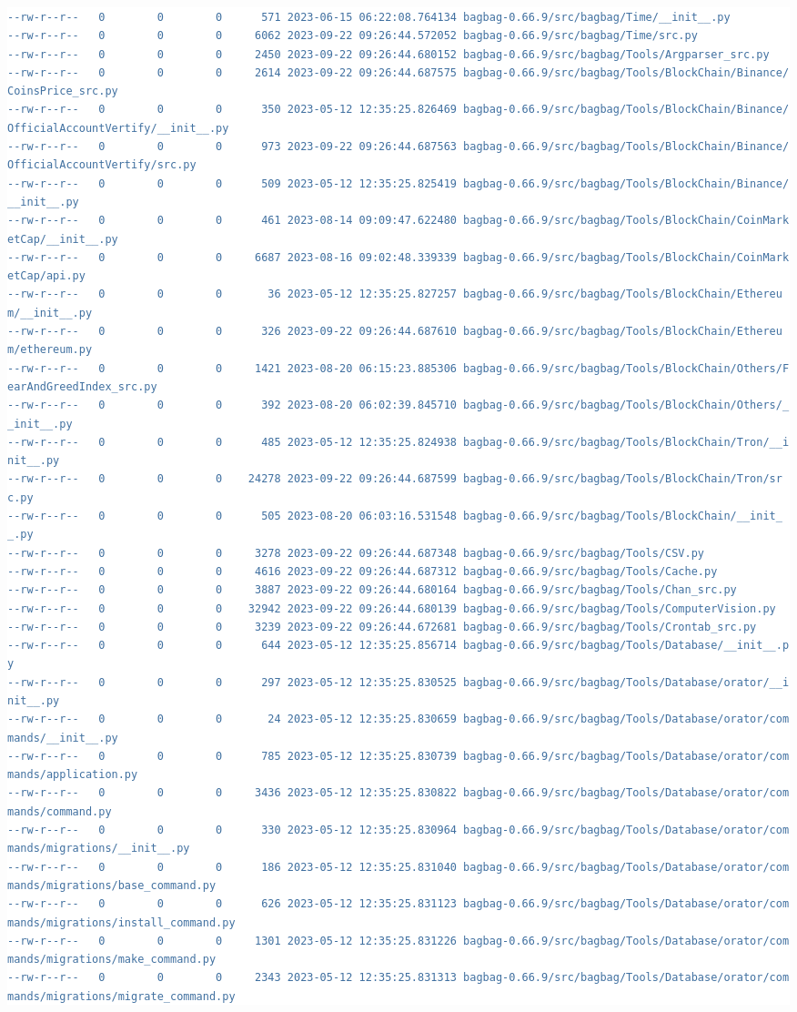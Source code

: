 ```diff
--rw-r--r--   0        0        0      571 2023-06-15 06:22:08.764134 bagbag-0.66.9/src/bagbag/Time/__init__.py
--rw-r--r--   0        0        0     6062 2023-09-22 09:26:44.572052 bagbag-0.66.9/src/bagbag/Time/src.py
--rw-r--r--   0        0        0     2450 2023-09-22 09:26:44.680152 bagbag-0.66.9/src/bagbag/Tools/Argparser_src.py
--rw-r--r--   0        0        0     2614 2023-09-22 09:26:44.687575 bagbag-0.66.9/src/bagbag/Tools/BlockChain/Binance/CoinsPrice_src.py
--rw-r--r--   0        0        0      350 2023-05-12 12:35:25.826469 bagbag-0.66.9/src/bagbag/Tools/BlockChain/Binance/OfficialAccountVertify/__init__.py
--rw-r--r--   0        0        0      973 2023-09-22 09:26:44.687563 bagbag-0.66.9/src/bagbag/Tools/BlockChain/Binance/OfficialAccountVertify/src.py
--rw-r--r--   0        0        0      509 2023-05-12 12:35:25.825419 bagbag-0.66.9/src/bagbag/Tools/BlockChain/Binance/__init__.py
--rw-r--r--   0        0        0      461 2023-08-14 09:09:47.622480 bagbag-0.66.9/src/bagbag/Tools/BlockChain/CoinMarketCap/__init__.py
--rw-r--r--   0        0        0     6687 2023-08-16 09:02:48.339339 bagbag-0.66.9/src/bagbag/Tools/BlockChain/CoinMarketCap/api.py
--rw-r--r--   0        0        0       36 2023-05-12 12:35:25.827257 bagbag-0.66.9/src/bagbag/Tools/BlockChain/Ethereum/__init__.py
--rw-r--r--   0        0        0      326 2023-09-22 09:26:44.687610 bagbag-0.66.9/src/bagbag/Tools/BlockChain/Ethereum/ethereum.py
--rw-r--r--   0        0        0     1421 2023-08-20 06:15:23.885306 bagbag-0.66.9/src/bagbag/Tools/BlockChain/Others/FearAndGreedIndex_src.py
--rw-r--r--   0        0        0      392 2023-08-20 06:02:39.845710 bagbag-0.66.9/src/bagbag/Tools/BlockChain/Others/__init__.py
--rw-r--r--   0        0        0      485 2023-05-12 12:35:25.824938 bagbag-0.66.9/src/bagbag/Tools/BlockChain/Tron/__init__.py
--rw-r--r--   0        0        0    24278 2023-09-22 09:26:44.687599 bagbag-0.66.9/src/bagbag/Tools/BlockChain/Tron/src.py
--rw-r--r--   0        0        0      505 2023-08-20 06:03:16.531548 bagbag-0.66.9/src/bagbag/Tools/BlockChain/__init__.py
--rw-r--r--   0        0        0     3278 2023-09-22 09:26:44.687348 bagbag-0.66.9/src/bagbag/Tools/CSV.py
--rw-r--r--   0        0        0     4616 2023-09-22 09:26:44.687312 bagbag-0.66.9/src/bagbag/Tools/Cache.py
--rw-r--r--   0        0        0     3887 2023-09-22 09:26:44.680164 bagbag-0.66.9/src/bagbag/Tools/Chan_src.py
--rw-r--r--   0        0        0    32942 2023-09-22 09:26:44.680139 bagbag-0.66.9/src/bagbag/Tools/ComputerVision.py
--rw-r--r--   0        0        0     3239 2023-09-22 09:26:44.672681 bagbag-0.66.9/src/bagbag/Tools/Crontab_src.py
--rw-r--r--   0        0        0      644 2023-05-12 12:35:25.856714 bagbag-0.66.9/src/bagbag/Tools/Database/__init__.py
--rw-r--r--   0        0        0      297 2023-05-12 12:35:25.830525 bagbag-0.66.9/src/bagbag/Tools/Database/orator/__init__.py
--rw-r--r--   0        0        0       24 2023-05-12 12:35:25.830659 bagbag-0.66.9/src/bagbag/Tools/Database/orator/commands/__init__.py
--rw-r--r--   0        0        0      785 2023-05-12 12:35:25.830739 bagbag-0.66.9/src/bagbag/Tools/Database/orator/commands/application.py
--rw-r--r--   0        0        0     3436 2023-05-12 12:35:25.830822 bagbag-0.66.9/src/bagbag/Tools/Database/orator/commands/command.py
--rw-r--r--   0        0        0      330 2023-05-12 12:35:25.830964 bagbag-0.66.9/src/bagbag/Tools/Database/orator/commands/migrations/__init__.py
--rw-r--r--   0        0        0      186 2023-05-12 12:35:25.831040 bagbag-0.66.9/src/bagbag/Tools/Database/orator/commands/migrations/base_command.py
--rw-r--r--   0        0        0      626 2023-05-12 12:35:25.831123 bagbag-0.66.9/src/bagbag/Tools/Database/orator/commands/migrations/install_command.py
--rw-r--r--   0        0        0     1301 2023-05-12 12:35:25.831226 bagbag-0.66.9/src/bagbag/Tools/Database/orator/commands/migrations/make_command.py
--rw-r--r--   0        0        0     2343 2023-05-12 12:35:25.831313 bagbag-0.66.9/src/bagbag/Tools/Database/orator/commands/migrations/migrate_command.py
```